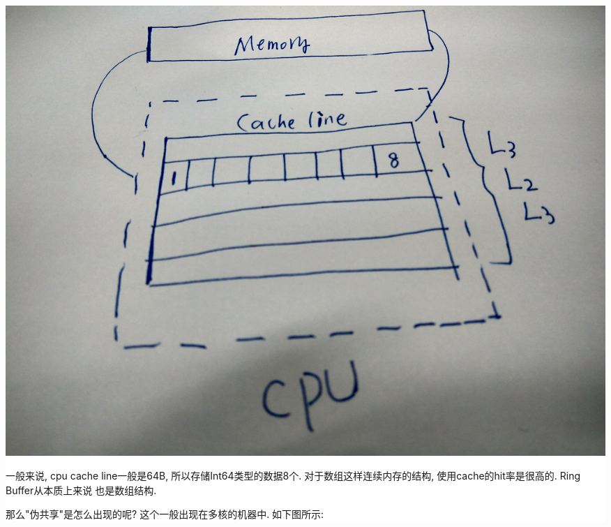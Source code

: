 ![1](/public/img/grocery/other/disruptor_1.jpg  "1")<br>

一般来说, cpu cache line一般是64B, 所以存储Int64类型的数据8个. 对于数组这样连续内存的结构, 使用cache的hit率是很高的. Ring Buffer从本质上来说
也是数组结构.<br>

那么"伪共享"是怎么出现的呢? 这个一般出现在多核的机器中. 如下图所示:<br>

